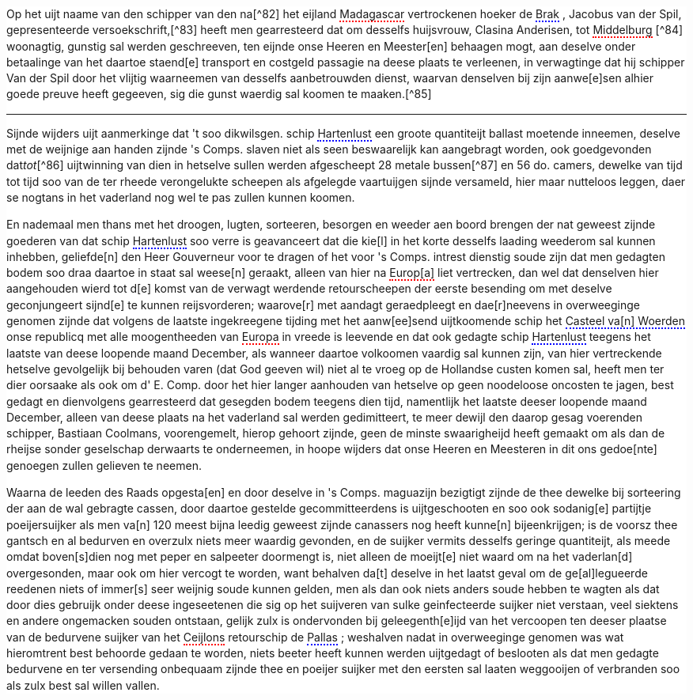 Op het uijt naame van den schipper van den na[^82] het eijland <span style="border-bottom: 2px dotted #FF0000;">Madagascar</span> vertrockenen hoeker de <span style="border-bottom: 2px dotted #0000FF;">Brak</span> , Jacobus van der Spil, gepresenteerde versoekschrift,[^83] heeft men gearresteerd dat om desselfs huijsvrouw, Clasina Anderisen, tot <span style="border-bottom: 2px dotted #FF0000;">Middelburg</span> [^84] woonagtig, gunstig sal werden geschreeven, ten eijnde onse Heeren en Meester[en] behaagen mogt, aan deselve onder betaalinge van het daartoe staend[e] transport en costgeld passagie na deese plaats te verleenen, in verwagtinge dat hij schipper Van der Spil door het vlijtig waarneemen van desselfs aanbetrouwden dienst, waarvan denselven bij zijn aanwe[e]sen alhier goede preuve heeft gegeeven, sig die gunst waerdig sal koomen te maaken.[^85] 

- - - - - - - - - - - - - - - - - - - - - - - -

Sijnde wijders uijt aanmerkinge dat 't soo dikwilsgen. schip <span style="border-bottom: 2px dotted #0000FF;">Hartenlust</span> een groote quantiteijt ballast moetende inneemen, deselve met de weijnige aan handen zijnde 's Comps. slaven niet als seen beswaarelijk kan aangebragt worden, ook goedgevonden dat*tot*[^86] uijtwinning van dien in hetselve sullen werden afgescheept 28 metale bussen[^87] en 56 do. camers, dewelke van tijd tot tijd soo van de ter rheede verongelukte scheepen als afgelegde vaartuijgen sijnde versameld, hier maar nutteloos leggen, daer se nogtans in het vaderland nog wel te pas zullen kunnen koomen.

En nademaal men thans met het droogen, lugten, sorteeren, besorgen en weeder aen boord brengen der nat geweest zijnde goederen van dat schip <span style="border-bottom: 2px dotted #0000FF;">Hartenlust</span> soo verre is geavanceert dat die kie[l] in het korte desselfs laading weederom sal kunnen inhebben, geliefde[n] den Heer Gouverneur voor te dragen of het voor 's Comps. intrest dienstig soude zijn dat men gedagten bodem soo draa daartoe in staat sal weese[n] geraakt, alleen van hier na <span style="border-bottom: 2px dotted #FF0000;">Europ[a]</span> liet vertrecken, dan wel dat denselven hier aangehouden wierd tot d[e] komst van de verwagt werdende retourscheepen der eerste besending om met deselve geconjungeert sijnd[e] te kunnen reijsvorderen; waarove[r] met aandagt geraedpleegt en dae[r]neevens in overweeginge genomen zijnde dat volgens de laatste ingekreegene tijding met het aanw[ee]send uijtkoomende schip het <span style="border-bottom: 2px dotted #0000FF;">Casteel va[n] Woerden</span> onse republicq met alle moogentheeden van <span style="border-bottom: 2px dotted #FF0000;">Europa</span> in vreede is leevende en dat ook gedagte schip <span style="border-bottom: 2px dotted #0000FF;">Hartenlust</span> teegens het laatste van deese loopende maand December, als wanneer daartoe volkoomen vaardig sal kunnen zijn, van hier vertreckende hetselve gevolgelijk bij behouden varen (dat God geeven wil) niet al te vroeg op de Hollandse custen komen sal, heeft men ter dier oorsaake als ook om d' E. Comp. door het hier langer aanhouden van hetselve op geen noodeloose oncosten te jagen, best gedagt en dienvolgens gearresteerd dat gesegden bodem teegens dien tijd, namentlijk het laatste deeser loopende maand December, alleen van deese plaats na het vaderland sal werden gedimitteert, te meer dewijl den daarop gesag voerenden schipper, Bastiaan Coolmans, voorengemelt, hierop gehoort zijnde, geen de minste swaarigheijd heeft gemaakt om als dan de rheijse sonder geselschap derwaarts te onderneemen, in hoope wijders dat onse Heeren en Meesteren in dit ons gedoe[nte] genoegen zullen gelieven te neemen.

Waarna de leeden des Raads opgesta[en] en door deselve in 's Comps. maguazijn bezigtigt zijnde de thee dewelke bij sorteering der aan de wal gebragte cassen, door daartoe gestelde gecommitteerdens is uijtgeschooten en soo ook sodanig[e] partijtje poeijersuijker als men va[n] 120 meest bijna leedig geweest zijnde canassers nog heeft kunne[n] bijeenkrijgen; is de voorsz thee gantsch en al bedurven en overzulx niets meer waardig gevonden, en de suijker vermits desselfs geringe quantiteijt, als meede omdat boven[s]dien nog met peper en salpeeter doormengt is, niet alleen de moeijt[e] niet waard om na het vaderlan[d] overgesonden, maar ook om hier vercogt te worden, want behalven da[t] deselve in het laatst geval om de ge[al]legueerde reedenen niets of immer[s] seer weijnig soude kunnen gelden, men als dan ook niets anders soude hebben te wagten als dat door dies gebruijk onder deese ingeseetenen die sig op het suijveren van sulke geinfecteerde suijker niet verstaan, veel siektens en andere ongemacken souden ontstaan, gelijk zulx is ondervonden bij geleegenth[e]ijd van het vercoopen ten deeser plaatse van de bedurvene suijker van het <span style="border-bottom: 2px dotted #FF0000;">Ceijlons</span> retourschip de <span style="border-bottom: 2px dotted #0000FF;">Pallas</span> ; weshalven nadat in overweeginge genomen was wat hieromtrent best behoorde gedaan te worden, niets beeter heeft kunnen werden uijtgedagt of beslooten als dat men gedagte bedurvene en ter versending onbequaam zijnde thee en poeijer suijker met den eersten sal laaten weggooijen of verbranden soo als zulx best sal willen vallen.
